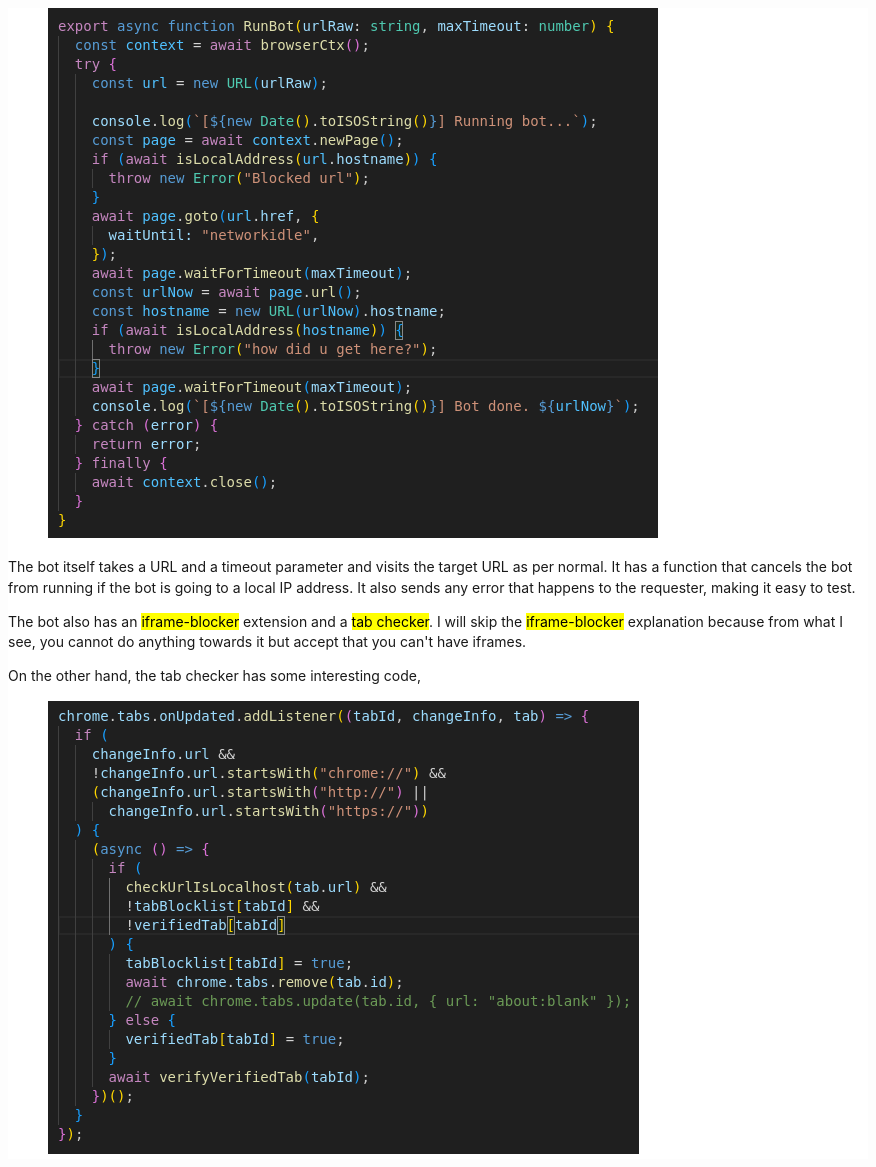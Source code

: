 <figure><img src="../../.gitbook/assets/2025-09-09_19-06 (2).png" alt=""><figcaption></figcaption></figure>

The bot itself takes a URL and a timeout parameter and visits the target URL as per normal. It has a function that cancels the bot from running if the bot is going to a local IP address. It also sends any error that happens to the requester, making it easy to test.

The bot also has an <mark style="color:$danger;">iframe-blocker</mark> extension and a <mark style="color:$warning;">tab checker</mark>. I will skip the <mark style="color:$danger;">iframe-blocker</mark> explanation because from what I see, you cannot do anything towards it but accept that you can't have iframes.&#x20;

On the other hand, the tab checker has some interesting code,&#x20;

<figure><img src="../../.gitbook/assets/2025-09-09_19-25.png" alt=""><figcaption></figcaption></figure>

